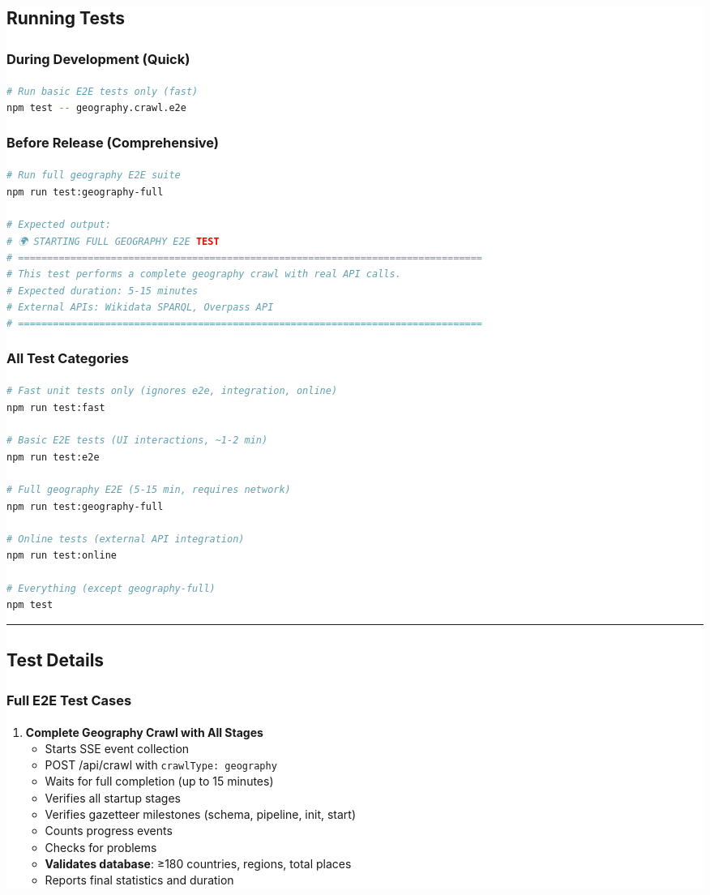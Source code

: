 
## Running Tests

### During Development (Quick)

```bash
# Run basic E2E tests only (fast)
npm test -- geography.crawl.e2e
```

### Before Release (Comprehensive)

```bash
# Run full geography E2E suite
npm run test:geography-full

# Expected output:
# 🌍 STARTING FULL GEOGRAPHY E2E TEST
# ================================================================================
# This test performs a complete geography crawl with real API calls.
# Expected duration: 5-15 minutes
# External APIs: Wikidata SPARQL, Overpass API
# ================================================================================
```

### All Test Categories

```bash
# Fast unit tests only (ignores e2e, integration, online)
npm run test:fast

# Basic E2E tests (UI interactions, ~1-2 min)
npm run test:e2e

# Full geography E2E (5-15 min, requires network)
npm run test:geography-full

# Online tests (external API integration)
npm run test:online

# Everything (except geography-full)
npm test
```

---

## Test Details

### Full E2E Test Cases

1. **Complete Geography Crawl with All Stages**
   - Starts SSE event collection
   - POST /api/crawl with `crawlType: geography`
   - Waits for full completion (up to 15 minutes)
   - Verifies all startup stages
   - Verifies gazetteer milestones (schema, pipeline, init, start)
   - Counts progress events
   - Checks for problems
   - **Validates database**: ≥180 countries, regions, total places
   - Reports final statistics and duration
